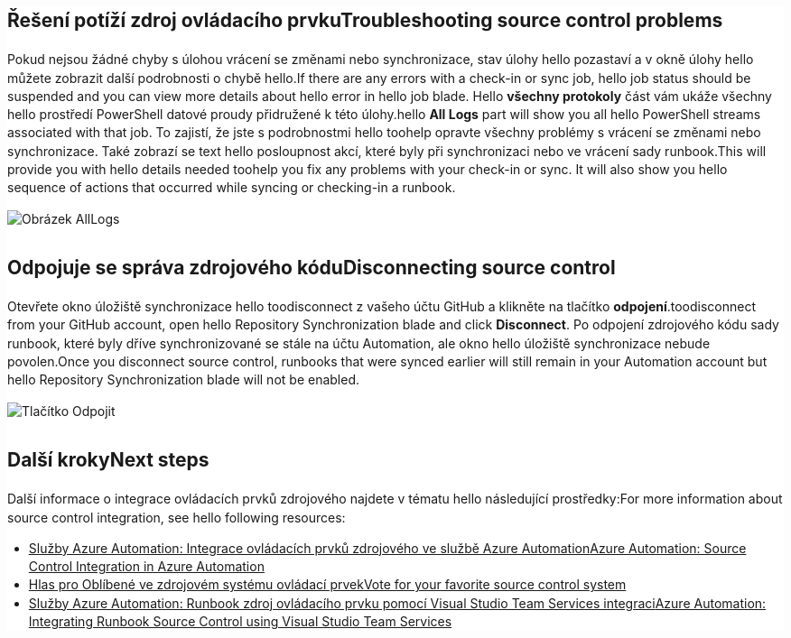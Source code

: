 
## <a name="troubleshooting-source-control-problems"></a><span data-ttu-id="e9af2-215">Řešení potíží zdroj ovládacího prvku</span><span class="sxs-lookup"><span data-stu-id="e9af2-215">Troubleshooting source control problems</span></span>
<span data-ttu-id="e9af2-216">Pokud nejsou žádné chyby s úlohou vrácení se změnami nebo synchronizace, stav úlohy hello pozastaví a v okně úlohy hello můžete zobrazit další podrobnosti o chybě hello.</span><span class="sxs-lookup"><span data-stu-id="e9af2-216">If there are any errors with a check-in or sync job, hello job status should be suspended and you can view more details about hello error in hello job blade.</span></span>  <span data-ttu-id="e9af2-217">Hello **všechny protokoly** část vám ukáže všechny hello prostředí PowerShell datové proudy přidružené k této úlohy.</span><span class="sxs-lookup"><span data-stu-id="e9af2-217">hello **All Logs** part will show you all hello PowerShell streams associated with that job.</span></span> <span data-ttu-id="e9af2-218">To zajistí, že jste s podrobnostmi hello toohelp opravte všechny problémy s vrácení se změnami nebo synchronizace. Také zobrazí se text hello posloupnost akcí, které byly při synchronizaci nebo ve vrácení sady runbook.</span><span class="sxs-lookup"><span data-stu-id="e9af2-218">This will provide you with hello details needed toohelp you fix any problems with your check-in or sync. It will also show you hello sequence of actions that occurred while syncing or checking-in a runbook.</span></span>  

![Obrázek AllLogs](media/automation-source-control-integration/automation_13_AllLogs.png)

## <a name="disconnecting-source-control"></a><span data-ttu-id="e9af2-220">Odpojuje se správa zdrojového kódu</span><span class="sxs-lookup"><span data-stu-id="e9af2-220">Disconnecting source control</span></span>
<span data-ttu-id="e9af2-221">Otevřete okno úložiště synchronizace hello toodisconnect z vašeho účtu GitHub a klikněte na tlačítko **odpojení**.</span><span class="sxs-lookup"><span data-stu-id="e9af2-221">toodisconnect from your GitHub account, open hello Repository Synchronization blade and click **Disconnect**.</span></span> <span data-ttu-id="e9af2-222">Po odpojení zdrojového kódu sady runbook, které byly dříve synchronizované se stále na účtu Automation, ale okno hello úložiště synchronizace nebude povolen.</span><span class="sxs-lookup"><span data-stu-id="e9af2-222">Once you disconnect source control, runbooks that were synced earlier will still remain in your Automation account but hello Repository Synchronization blade will not be enabled.</span></span>  

  ![Tlačítko Odpojit](media/automation-source-control-integration/automation_12_Disconnect.png)

## <a name="next-steps"></a><span data-ttu-id="e9af2-224">Další kroky</span><span class="sxs-lookup"><span data-stu-id="e9af2-224">Next steps</span></span>
<span data-ttu-id="e9af2-225">Další informace o integrace ovládacích prvků zdrojového najdete v tématu hello následující prostředky:</span><span class="sxs-lookup"><span data-stu-id="e9af2-225">For more information about source control integration, see hello following resources:</span></span>  

* [<span data-ttu-id="e9af2-226">Služby Azure Automation: Integrace ovládacích prvků zdrojového ve službě Azure Automation</span><span class="sxs-lookup"><span data-stu-id="e9af2-226">Azure Automation: Source Control Integration in Azure Automation</span></span>](https://azure.microsoft.com/blog/azure-automation-source-control-13/)  
* [<span data-ttu-id="e9af2-227">Hlas pro Oblíbené ve zdrojovém systému ovládací prvek</span><span class="sxs-lookup"><span data-stu-id="e9af2-227">Vote for your favorite source control system</span></span>](https://www.surveymonkey.com/r/?sm=2dVjdcrCPFdT0dFFI8nUdQ%3d%3d)  
* [<span data-ttu-id="e9af2-228">Služby Azure Automation: Runbook zdroj ovládacího prvku pomocí Visual Studio Team Services integraci</span><span class="sxs-lookup"><span data-stu-id="e9af2-228">Azure Automation: Integrating Runbook Source Control using Visual Studio Team Services</span></span>](https://azure.microsoft.com/blog/azure-automation-integrating-runbook-source-control-using-visual-studio-online/)  

